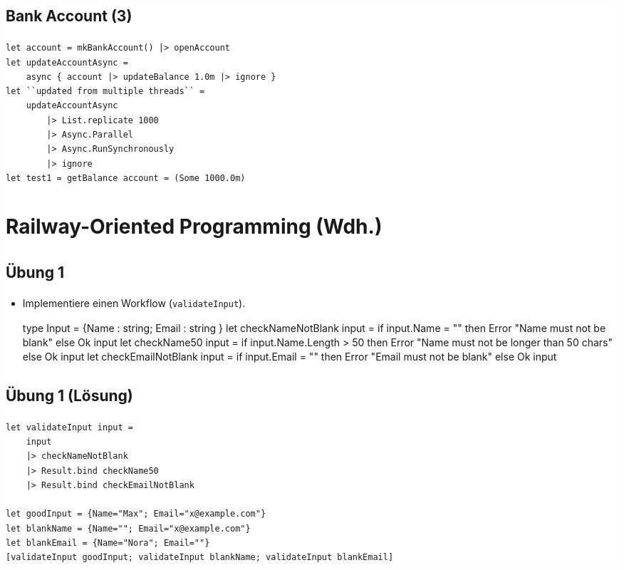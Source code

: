 
## Bank Account (3)

    let account = mkBankAccount() |> openAccount
    let updateAccountAsync =        
        async { account |> updateBalance 1.0m |> ignore }
    let ``updated from multiple threads`` =
        updateAccountAsync
            |> List.replicate 1000
            |> Async.Parallel 
            |> Async.RunSynchronously
            |> ignore
    let test1 = getBalance account = (Some 1000.0m)


# Railway-Oriented Programming (Wdh.) 


## Übung 1

-   Implementiere einen Workflow (`validateInput`).

    type Input = {Name : string; Email : string }
    let checkNameNotBlank input =
      if input.Name = "" then
         Error "Name must not be blank"
      else Ok input
    let checkName50 input =
      if input.Name.Length > 50 then
         Error "Name must not be longer than 50 chars"
      else Ok input
    let checkEmailNotBlank input =
      if input.Email = "" then
         Error "Email must not be blank"
      else Ok input


## Übung 1 (Lösung)

    let validateInput input =
        input
        |> checkNameNotBlank
        |> Result.bind checkName50
        |> Result.bind checkEmailNotBlank
    
    let goodInput = {Name="Max"; Email="x@example.com"}
    let blankName = {Name=""; Email="x@example.com"}
    let blankEmail = {Name="Nora"; Email=""}
    [validateInput goodInput; validateInput blankName; validateInput blankEmail]
